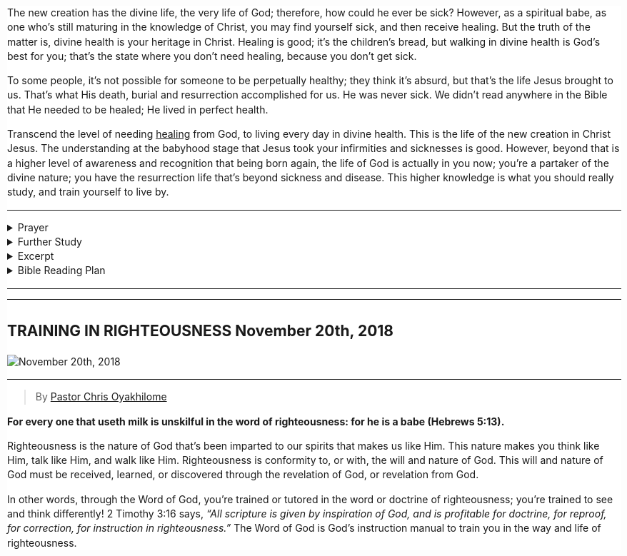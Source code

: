 
The new creation has the divine life, the very life of God; therefore, how could he ever be sick? However, as a spiritual babe, as one who’s still maturing in the knowledge of Christ, you may find yourself sick, and then receive healing. But the truth of the matter is, divine health is your heritage in Christ. Healing is good; it’s the children’s bread, but walking in divine health is God’s best for you; that’s the state where you don’t need healing, because you don’t get sick. 


To some people, it’s not possible for someone to be perpetually healthy; they think it’s absurd, but that’s the life Jesus brought to us. That’s what His death, burial and resurrection accomplished for us. He was never sick. We didn’t read anywhere in the Bible that He needed to be healed; He lived in perfect health. 


Transcend the level of needing [healing](http://enterthehealingschool.org) from God, to living every day in divine health. This is the life of the new creation in Christ Jesus. The understanding at the babyhood stage that Jesus took your infirmities and sicknesses is good. However, beyond that is a higher level of awareness and recognition that being born again, the life of God is actually in you now; you’re a partaker of the divine nature; you have the resurrection life that’s beyond sickness and disease. This higher knowledge is what you should really study, and train yourself to live by.




---  
<details><summary>Prayer</summary></details>

<details><summary>Further Study</summary></details>

<details><summary>Excerpt</summary></details>

<details><summary>Bible Reading Plan</summary></details>

---
---

## TRAINING IN RIGHTEOUSNESS November 20th, 2018
![November 20th, 2018](https://prayer.rhapsodyofrealities.org/admin-dashboard/rhapsody_images/Rhapsody-November%2020.jpg)

 ---

>By [Pastor Chris Oyakhilome](https://rhapsodyofrealities.org/en/pastor-chris-oyakhilome)


**For every one that useth milk is unskilful in the word of righteousness: for he is a babe (Hebrews 5:13\).**


Righteousness is the nature of God that’s been imparted to our spirits that makes us like Him. This nature makes you think like Him, talk like Him, and walk like Him. Righteousness is conformity to, or with, the will and nature of God. This will and nature of God must be received, learned, or discovered through the revelation of God, or revelation from God. 


In other words, through the Word of God, you’re trained or tutored in the word or doctrine of righteousness; you’re trained to see and think differently! 2 Timothy 3:16 says, *“All scripture is given by inspiration of God, and is profitable for doctrine, for reproof, for correction, for instruction in righteousness.”* The Word of God is God’s instruction manual to train you in the way and life of righteousness. 
